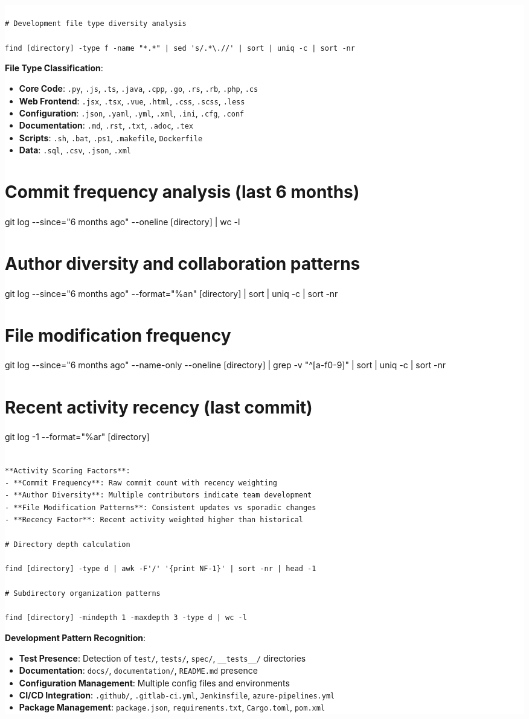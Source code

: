 ```

# Development file type diversity analysis

find [directory] -type f -name "*.*" | sed 's/.*\.//' | sort | uniq -c | sort -nr
```

**File Type Classification**:
- **Core Code**: `.py`, `.js`, `.ts`, `.java`, `.cpp`, `.go`, `.rs`, `.rb`, `.php`, `.cs`
- **Web Frontend**: `.jsx`, `.tsx`, `.vue`, `.html`, `.css`, `.scss`, `.less`
- **Configuration**: `.json`, `.yaml`, `.yml`, `.xml`, `.ini`, `.cfg`, `.conf`
- **Documentation**: `.md`, `.rst`, `.txt`, `.adoc`, `.tex`
- **Scripts**: `.sh`, `.bat`, `.ps1`, `.makefile`, `Dockerfile`
- **Data**: `.sql`, `.csv`, `.json`, `.xml`

# Commit frequency analysis (last 6 months)

git log --since="6 months ago" --oneline [directory] | wc -l

# Author diversity and collaboration patterns  

git log --since="6 months ago" --format="%an" [directory] | sort | uniq -c | sort -nr

# File modification frequency

git log --since="6 months ago" --name-only --oneline [directory] | grep -v "^[a-f0-9]" | sort | uniq -c | sort -nr

# Recent activity recency (last commit)

git log -1 --format="%ar" [directory]
```

**Activity Scoring Factors**:
- **Commit Frequency**: Raw commit count with recency weighting
- **Author Diversity**: Multiple contributors indicate team development
- **File Modification Patterns**: Consistent updates vs sporadic changes
- **Recency Factor**: Recent activity weighted higher than historical

# Directory depth calculation

find [directory] -type d | awk -F'/' '{print NF-1}' | sort -nr | head -1

# Subdirectory organization patterns

find [directory] -mindepth 1 -maxdepth 3 -type d | wc -l
```

**Development Pattern Recognition**:
- **Test Presence**: Detection of `test/`, `tests/`, `spec/`, `__tests__/` directories
- **Documentation**: `docs/`, `documentation/`, `README.md` presence
- **Configuration Management**: Multiple config files and environments
- **CI/CD Integration**: `.github/`, `.gitlab-ci.yml`, `Jenkinsfile`, `azure-pipelines.yml`
- **Package Management**: `package.json`, `requirements.txt`, `Cargo.toml`, `pom.xml`

